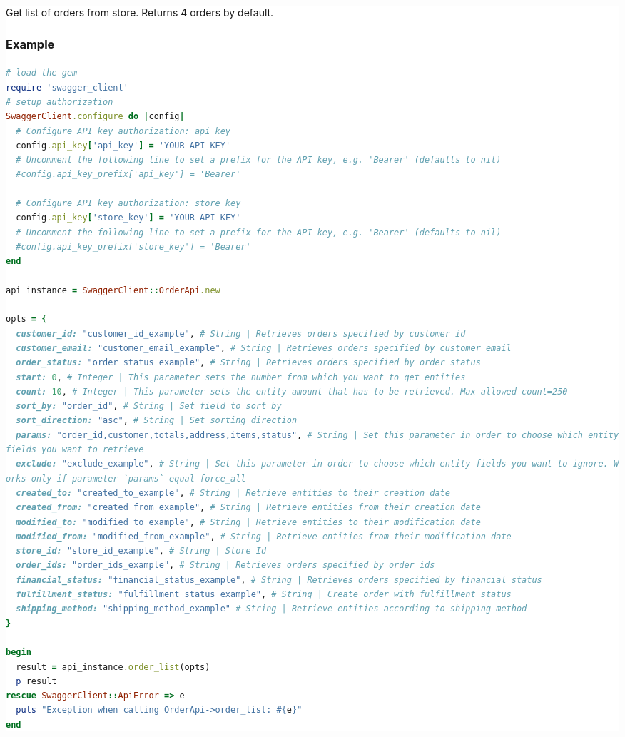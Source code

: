 

Get list of orders from store. Returns 4 orders by default.

### Example
```ruby
# load the gem
require 'swagger_client'
# setup authorization
SwaggerClient.configure do |config|
  # Configure API key authorization: api_key
  config.api_key['api_key'] = 'YOUR API KEY'
  # Uncomment the following line to set a prefix for the API key, e.g. 'Bearer' (defaults to nil)
  #config.api_key_prefix['api_key'] = 'Bearer'

  # Configure API key authorization: store_key
  config.api_key['store_key'] = 'YOUR API KEY'
  # Uncomment the following line to set a prefix for the API key, e.g. 'Bearer' (defaults to nil)
  #config.api_key_prefix['store_key'] = 'Bearer'
end

api_instance = SwaggerClient::OrderApi.new

opts = { 
  customer_id: "customer_id_example", # String | Retrieves orders specified by customer id
  customer_email: "customer_email_example", # String | Retrieves orders specified by customer email
  order_status: "order_status_example", # String | Retrieves orders specified by order status
  start: 0, # Integer | This parameter sets the number from which you want to get entities
  count: 10, # Integer | This parameter sets the entity amount that has to be retrieved. Max allowed count=250
  sort_by: "order_id", # String | Set field to sort by
  sort_direction: "asc", # String | Set sorting direction
  params: "order_id,customer,totals,address,items,status", # String | Set this parameter in order to choose which entity fields you want to retrieve
  exclude: "exclude_example", # String | Set this parameter in order to choose which entity fields you want to ignore. Works only if parameter `params` equal force_all
  created_to: "created_to_example", # String | Retrieve entities to their creation date
  created_from: "created_from_example", # String | Retrieve entities from their creation date
  modified_to: "modified_to_example", # String | Retrieve entities to their modification date
  modified_from: "modified_from_example", # String | Retrieve entities from their modification date
  store_id: "store_id_example", # String | Store Id
  order_ids: "order_ids_example", # String | Retrieves orders specified by order ids
  financial_status: "financial_status_example", # String | Retrieves orders specified by financial status
  fulfillment_status: "fulfillment_status_example", # String | Create order with fulfillment status
  shipping_method: "shipping_method_example" # String | Retrieve entities according to shipping method
}

begin
  result = api_instance.order_list(opts)
  p result
rescue SwaggerClient::ApiError => e
  puts "Exception when calling OrderApi->order_list: #{e}"
end
```
